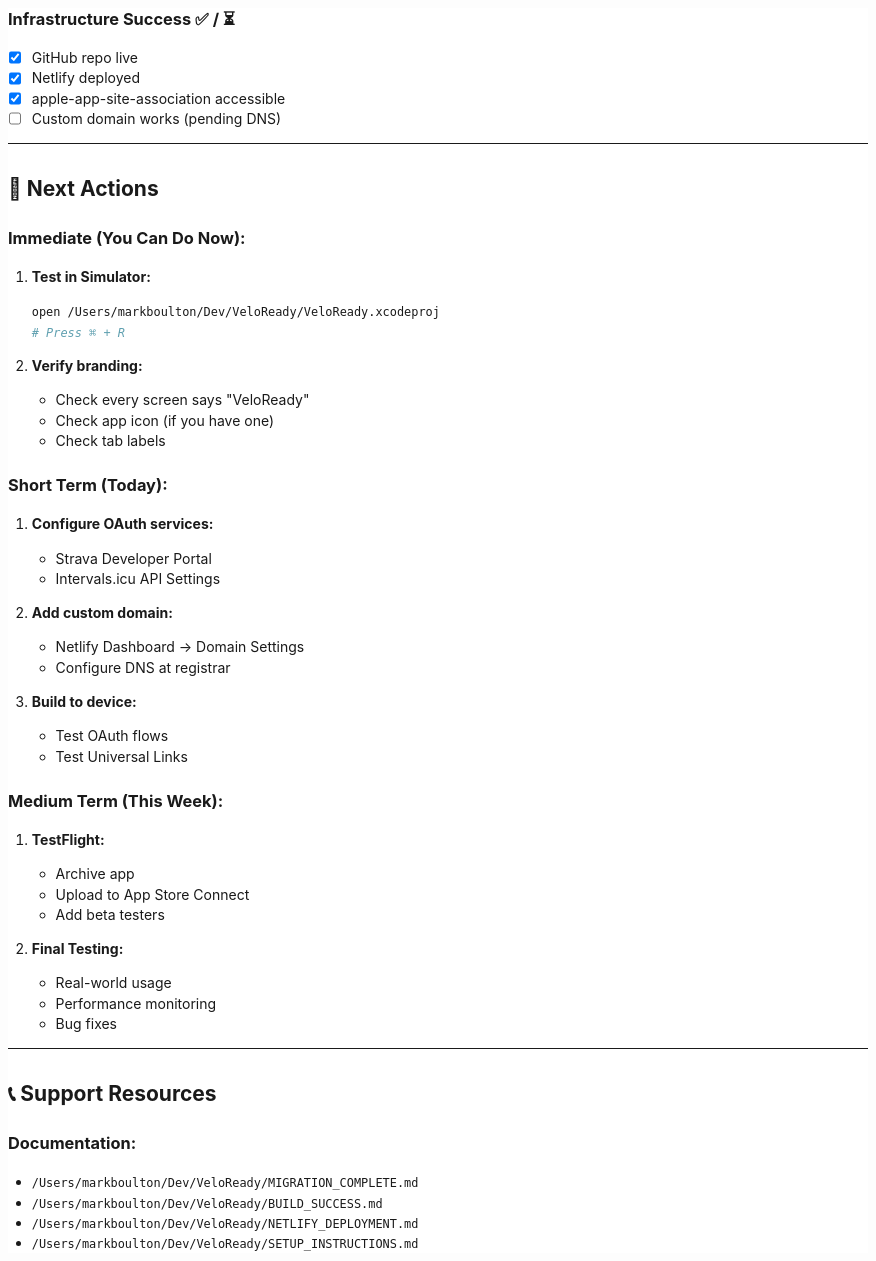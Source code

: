 ### Infrastructure Success ✅ / ⏳
- [x] GitHub repo live
- [x] Netlify deployed
- [x] apple-app-site-association accessible
- [ ] Custom domain works (pending DNS)

---

## 🚀 Next Actions

### Immediate (You Can Do Now):
1. **Test in Simulator:**
   ```bash
   open /Users/markboulton/Dev/VeloReady/VeloReady.xcodeproj
   # Press ⌘ + R
   ```

2. **Verify branding:**
   - Check every screen says "VeloReady"
   - Check app icon (if you have one)
   - Check tab labels

### Short Term (Today):
1. **Configure OAuth services:**
   - Strava Developer Portal
   - Intervals.icu API Settings

2. **Add custom domain:**
   - Netlify Dashboard → Domain Settings
   - Configure DNS at registrar

3. **Build to device:**
   - Test OAuth flows
   - Test Universal Links

### Medium Term (This Week):
1. **TestFlight:**
   - Archive app
   - Upload to App Store Connect
   - Add beta testers

2. **Final Testing:**
   - Real-world usage
   - Performance monitoring
   - Bug fixes

---

## 📞 Support Resources

### Documentation:
- `/Users/markboulton/Dev/VeloReady/MIGRATION_COMPLETE.md`
- `/Users/markboulton/Dev/VeloReady/BUILD_SUCCESS.md`
- `/Users/markboulton/Dev/VeloReady/NETLIFY_DEPLOYMENT.md`
- `/Users/markboulton/Dev/VeloReady/SETUP_INSTRUCTIONS.md`
